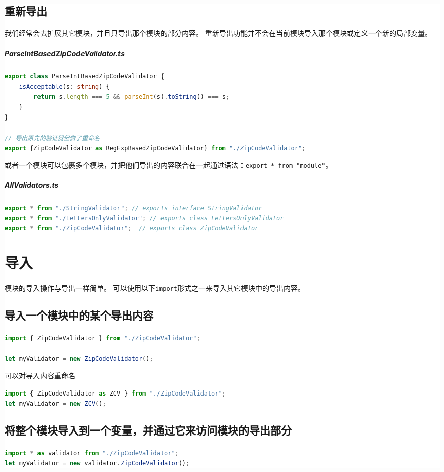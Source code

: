 ## 重新导出

我们经常会去扩展其它模块，并且只导出那个模块的部分内容。
重新导出功能并不会在当前模块导入那个模块或定义一个新的局部变量。

##### ParseIntBasedZipCodeValidator.ts

```ts
export class ParseIntBasedZipCodeValidator {
    isAcceptable(s: string) {
        return s.length === 5 && parseInt(s).toString() === s;
    }
}

// 导出原先的验证器但做了重命名
export {ZipCodeValidator as RegExpBasedZipCodeValidator} from "./ZipCodeValidator";
```

或者一个模块可以包裹多个模块，并把他们导出的内容联合在一起通过语法：`export * from "module"`。

##### AllValidators.ts

```ts
export * from "./StringValidator"; // exports interface StringValidator
export * from "./LettersOnlyValidator"; // exports class LettersOnlyValidator
export * from "./ZipCodeValidator";  // exports class ZipCodeValidator
```

# <a name="import"></a>导入

模块的导入操作与导出一样简单。
可以使用以下`import`形式之一来导入其它模块中的导出内容。

## 导入一个模块中的某个导出内容

```ts
import { ZipCodeValidator } from "./ZipCodeValidator";

let myValidator = new ZipCodeValidator();
```

可以对导入内容重命名

```ts
import { ZipCodeValidator as ZCV } from "./ZipCodeValidator";
let myValidator = new ZCV();
```

## 将整个模块导入到一个变量，并通过它来访问模块的导出部分

```ts
import * as validator from "./ZipCodeValidator";
let myValidator = new validator.ZipCodeValidator();
```
